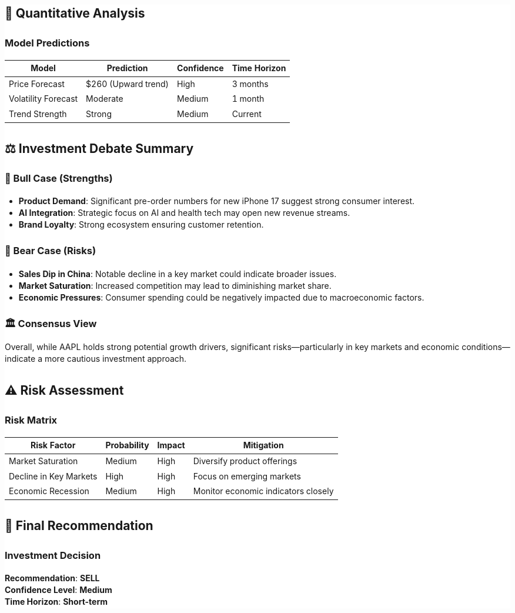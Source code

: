 ## 🤖 Quantitative Analysis

### Model Predictions
| Model                       | Prediction           | Confidence     | Time Horizon |
|-----------------------------|---------------------|----------------|--------------|
| Price Forecast              | $260 (Upward trend) | High           | 3 months     |
| Volatility Forecast         | Moderate            | Medium         | 1 month      |
| Trend Strength              | Strong              | Medium         | Current      |

## ⚖️ Investment Debate Summary

### 🐂 Bull Case (Strengths)
- **Product Demand**: Significant pre-order numbers for new iPhone 17 suggest strong consumer interest.
- **AI Integration**: Strategic focus on AI and health tech may open new revenue streams.
- **Brand Loyalty**: Strong ecosystem ensuring customer retention.

### 🐻 Bear Case (Risks)
- **Sales Dip in China**: Notable decline in a key market could indicate broader issues.
- **Market Saturation**: Increased competition may lead to diminishing market share.
- **Economic Pressures**: Consumer spending could be negatively impacted due to macroeconomic factors.

### 🏛️ Consensus View
Overall, while AAPL holds strong potential growth drivers, significant risks—particularly in key markets and economic conditions—indicate a more cautious investment approach.

## ⚠️ Risk Assessment

### Risk Matrix
| Risk Factor                    | Probability | Impact        | Mitigation                            |
|--------------------------------|-------------|---------------|---------------------------------------|
| Market Saturation              | Medium      | High          | Diversify product offerings           |
| Decline in Key Markets         | High        | High          | Focus on emerging markets             |
| Economic Recession             | Medium      | High          | Monitor economic indicators closely   |

## 🎯 Final Recommendation

### Investment Decision
**Recommendation**: **SELL**  
**Confidence Level**: **Medium**  
**Time Horizon**: **Short-term**
